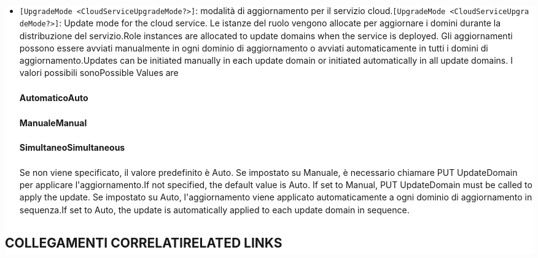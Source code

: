   - <span data-ttu-id="ecbc6-203">`[UpgradeMode <CloudServiceUpgradeMode?>]`: modalità di aggiornamento per il servizio cloud.</span><span class="sxs-lookup"><span data-stu-id="ecbc6-203">`[UpgradeMode <CloudServiceUpgradeMode?>]`: Update mode for the cloud service.</span></span> <span data-ttu-id="ecbc6-204">Le istanze del ruolo vengono allocate per aggiornare i domini durante la distribuzione del servizio.</span><span class="sxs-lookup"><span data-stu-id="ecbc6-204">Role instances are allocated to update domains when the service is deployed.</span></span> <span data-ttu-id="ecbc6-205">Gli aggiornamenti possono essere avviati manualmente in ogni dominio di aggiornamento o avviati automaticamente in tutti i domini di aggiornamento.</span><span class="sxs-lookup"><span data-stu-id="ecbc6-205">Updates can be initiated manually in each update domain or initiated automatically in all update domains.</span></span>         <span data-ttu-id="ecbc6-206">I valori possibili sono</span><span class="sxs-lookup"><span data-stu-id="ecbc6-206">Possible Values are</span></span> <br /><br /><span data-ttu-id="ecbc6-207">**Automatico**</span><span class="sxs-lookup"><span data-stu-id="ecbc6-207">**Auto**</span></span><br /><br /><span data-ttu-id="ecbc6-208">**Manuale**</span><span class="sxs-lookup"><span data-stu-id="ecbc6-208">**Manual**</span></span> <br /><br /><span data-ttu-id="ecbc6-209">**Simultaneo**</span><span class="sxs-lookup"><span data-stu-id="ecbc6-209">**Simultaneous**</span></span><br /><br />         <span data-ttu-id="ecbc6-210">Se non viene specificato, il valore predefinito è Auto. Se impostato su Manuale, è necessario chiamare PUT UpdateDomain per applicare l'aggiornamento.</span><span class="sxs-lookup"><span data-stu-id="ecbc6-210">If not specified, the default value is Auto. If set to Manual, PUT UpdateDomain must be called to apply the update.</span></span> <span data-ttu-id="ecbc6-211">Se impostato su Auto, l'aggiornamento viene applicato automaticamente a ogni dominio di aggiornamento in sequenza.</span><span class="sxs-lookup"><span data-stu-id="ecbc6-211">If set to Auto, the update is automatically applied to each update domain in sequence.</span></span>

## <span data-ttu-id="ecbc6-212">COLLEGAMENTI CORRELATI</span><span class="sxs-lookup"><span data-stu-id="ecbc6-212">RELATED LINKS</span></span>

